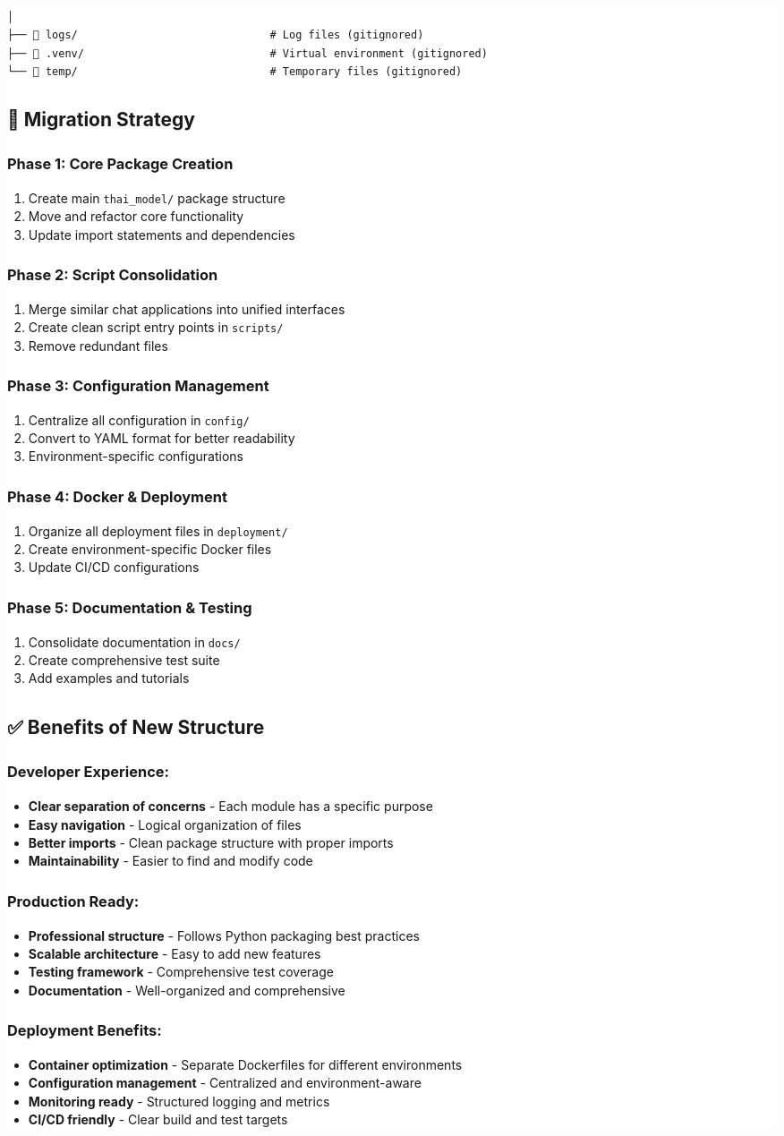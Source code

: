```
│
├── 📁 logs/                              # Log files (gitignored)
├── 📁 .venv/                             # Virtual environment (gitignored)
└── 📁 temp/                              # Temporary files (gitignored)
```

## 🔄 Migration Strategy

### **Phase 1: Core Package Creation**
1. Create main `thai_model/` package structure
2. Move and refactor core functionality
3. Update import statements and dependencies

### **Phase 2: Script Consolidation**
1. Merge similar chat applications into unified interfaces
2. Create clean script entry points in `scripts/`
3. Remove redundant files

### **Phase 3: Configuration Management**
1. Centralize all configuration in `config/`
2. Convert to YAML format for better readability
3. Environment-specific configurations

### **Phase 4: Docker & Deployment**
1. Organize all deployment files in `deployment/`
2. Create environment-specific Docker files
3. Update CI/CD configurations

### **Phase 5: Documentation & Testing**
1. Consolidate documentation in `docs/`
2. Create comprehensive test suite
3. Add examples and tutorials

## ✅ Benefits of New Structure

### **Developer Experience:**
- **Clear separation of concerns** - Each module has a specific purpose
- **Easy navigation** - Logical organization of files
- **Better imports** - Clean package structure with proper imports
- **Maintainability** - Easier to find and modify code

### **Production Ready:**
- **Professional structure** - Follows Python packaging best practices
- **Scalable architecture** - Easy to add new features
- **Testing framework** - Comprehensive test coverage
- **Documentation** - Well-organized and comprehensive

### **Deployment Benefits:**
- **Container optimization** - Separate Dockerfiles for different environments
- **Configuration management** - Centralized and environment-aware
- **Monitoring ready** - Structured logging and metrics
- **CI/CD friendly** - Clear build and test targets
